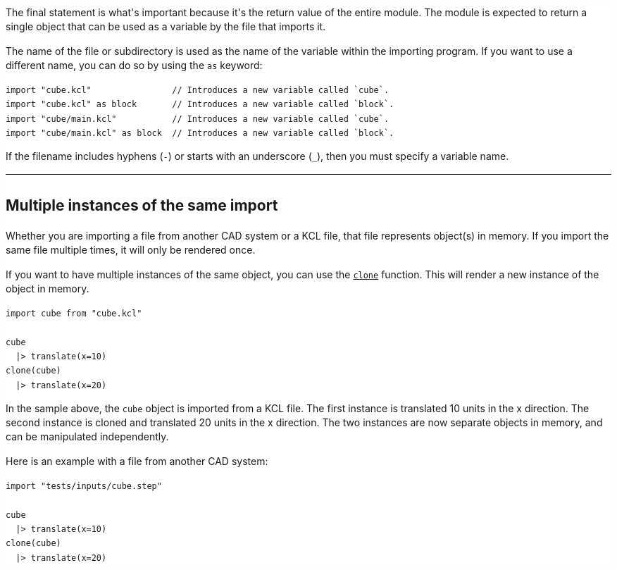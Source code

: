 The final statement is what's important because it's the return value of the
entire module. The module is expected to return a single object that can be used
as a variable by the file that imports it.

The name of the file or subdirectory is used as the name of the variable within the importing program.
If you want to use a different name, you can do so by using the `as` keyword:

```kcl,norun
import "cube.kcl"                // Introduces a new variable called `cube`.
import "cube.kcl" as block       // Introduces a new variable called `block`.
import "cube/main.kcl"           // Introduces a new variable called `cube`.
import "cube/main.kcl" as block  // Introduces a new variable called `block`.
```

If the filename includes hyphens (`-`) or starts with an underscore (`_`), then you must specify a
variable name.

---

## Multiple instances of the same import

Whether you are importing a file from another CAD system or a KCL file, that
file represents object(s) in memory. If you import the same file multiple times,
it will only be rendered once.

If you want to have multiple instances of the same object, you can use the
[`clone`](/docs/kcl-std/functions/std-clone) function. This will render a new instance of the object in memory.

```norun
import cube from "cube.kcl"

cube
  |> translate(x=10)
clone(cube)
  |> translate(x=20)
```

In the sample above, the `cube` object is imported from a KCL file. The first
instance is translated 10 units in the x direction. The second instance is
cloned and translated 20 units in the x direction. The two instances are now
separate objects in memory, and can be manipulated independently.

Here is an example with a file from another CAD system:

```kcl
import "tests/inputs/cube.step"

cube
  |> translate(x=10)
clone(cube)
  |> translate(x=20)
```
